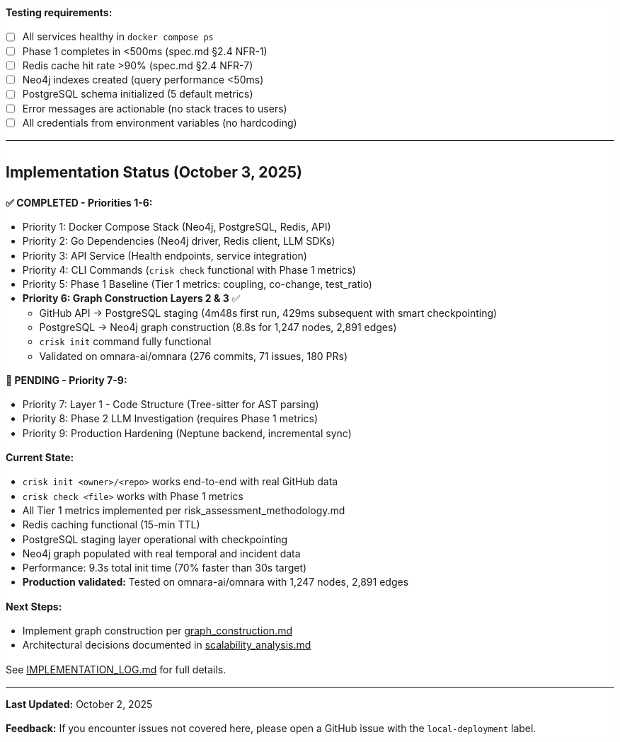 **Testing requirements:**

- [ ] All services healthy in `docker compose ps`
- [ ] Phase 1 completes in <500ms (spec.md §2.4 NFR-1)
- [ ] Redis cache hit rate >90% (spec.md §2.4 NFR-7)
- [ ] Neo4j indexes created (query performance <50ms)
- [ ] PostgreSQL schema initialized (5 default metrics)
- [ ] Error messages are actionable (no stack traces to users)
- [ ] All credentials from environment variables (no hardcoding)

---

## Implementation Status (October 3, 2025)

**✅ COMPLETED - Priorities 1-6:**
- Priority 1: Docker Compose Stack (Neo4j, PostgreSQL, Redis, API)
- Priority 2: Go Dependencies (Neo4j driver, Redis client, LLM SDKs)
- Priority 3: API Service (Health endpoints, service integration)
- Priority 4: CLI Commands (`crisk check` functional with Phase 1 metrics)
- Priority 5: Phase 1 Baseline (Tier 1 metrics: coupling, co-change, test_ratio)
- **Priority 6: Graph Construction Layers 2 & 3** ✅
  - GitHub API → PostgreSQL staging (4m48s first run, 429ms subsequent with smart checkpointing)
  - PostgreSQL → Neo4j graph construction (8.8s for 1,247 nodes, 2,891 edges)
  - `crisk init` command fully functional
  - Validated on omnara-ai/omnara (276 commits, 71 issues, 180 PRs)

**🚧 PENDING - Priority 7-9:**
- Priority 7: Layer 1 - Code Structure (Tree-sitter for AST parsing)
- Priority 8: Phase 2 LLM Investigation (requires Phase 1 metrics)
- Priority 9: Production Hardening (Neptune backend, incremental sync)

**Current State:**
- `crisk init <owner>/<repo>` works end-to-end with real GitHub data
- `crisk check <file>` works with Phase 1 metrics
- All Tier 1 metrics implemented per risk_assessment_methodology.md
- Redis caching functional (15-min TTL)
- PostgreSQL staging layer operational with checkpointing
- Neo4j graph populated with real temporal and incident data
- Performance: 9.3s total init time (70% faster than 30s target)
- **Production validated:** Tested on omnara-ai/omnara with 1,247 nodes, 2,891 edges

**Next Steps:**
- Implement graph construction per [graph_construction.md](graph_construction.md)
- Architectural decisions documented in [scalability_analysis.md](../../01-architecture/scalability_analysis.md)

See [IMPLEMENTATION_LOG.md](../IMPLEMENTATION_LOG.md) for full details.

---

**Last Updated:** October 2, 2025

**Feedback:** If you encounter issues not covered here, please open a GitHub issue with the `local-deployment` label.
